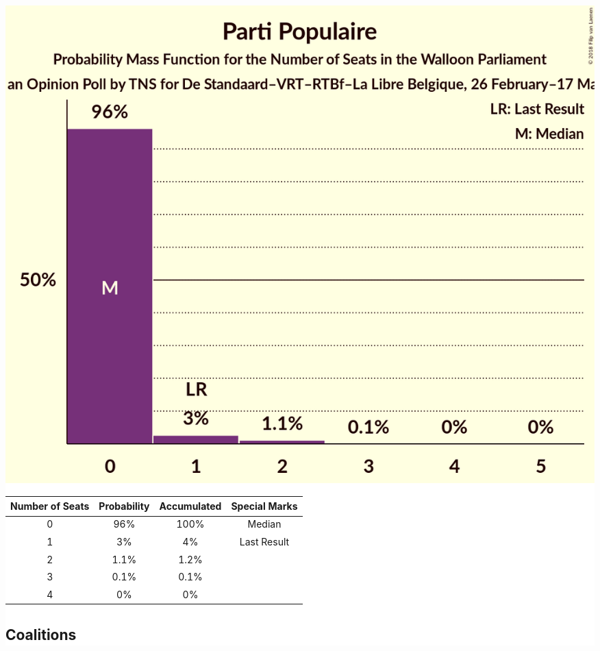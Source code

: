 ![Graph with seats probability mass function not yet produced](2018-03-17-TNS-seats-pmf-partipopulaire.png "Seats Probability Mass Function")

| Number of Seats | Probability | Accumulated | Special Marks |
|:---------------:|:-----------:|:-----------:|:-------------:|
| 0 | 96% | 100% | Median |
| 1 | 3% | 4% | Last Result |
| 2 | 1.1% | 1.2% |  |
| 3 | 0.1% | 0.1% |  |
| 4 | 0% | 0% |  |


## Coalitions

